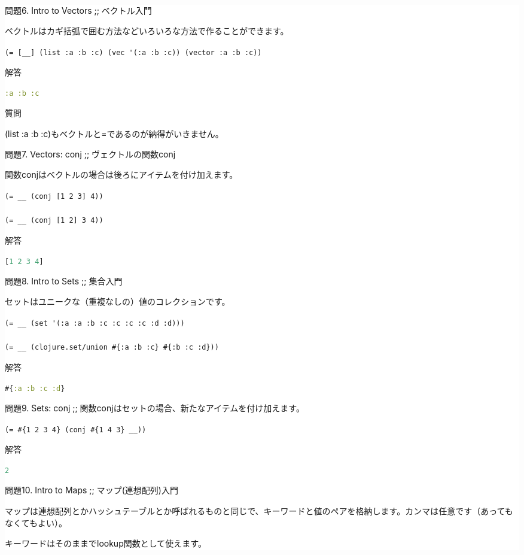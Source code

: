 問題6. Intro to Vectors ;; ベクトル入門

ベクトルはカギ括弧で囲む方法などいろいろな方法で作ることができます。

```
(= [__] (list :a :b :c) (vec '(:a :b :c)) (vector :a :b :c))
```

解答
```clojure
:a :b :c
```

質問

(list :a :b :c)もベクトルと=であるのが納得がいきません。

問題7. Vectors: conj ;; ヴェクトルの関数conj

関数conjはベクトルの場合は後ろにアイテムを付け加えます。

```
(= __ (conj [1 2 3] 4))

(= __ (conj [1 2] 3 4))
```

解答
```clojure
[1 2 3 4]
```

問題8. Intro to Sets ;; 集合入門

セットはユニークな（重複なしの）値のコレクションです。

```
(= __ (set '(:a :a :b :c :c :c :c :d :d)))

(= __ (clojure.set/union #{:a :b :c} #{:b :c :d}))
```

解答
```clojure
#{:a :b :c :d}
```

問題9. Sets: conj ;; 関数conjはセットの場合、新たなアイテムを付け加えます。

```
(= #{1 2 3 4} (conj #{1 4 3} __))
```

解答
```clojure
2
```

問題10. Intro to Maps ;; マップ(連想配列)入門

マップは連想配列とかハッシュテーブルとか呼ばれるものと同じで、キーワードと値のペアを格納します。カンマは任意です（あってもなくてもよい）。

キーワードはそのままでlookup関数として使えます。
